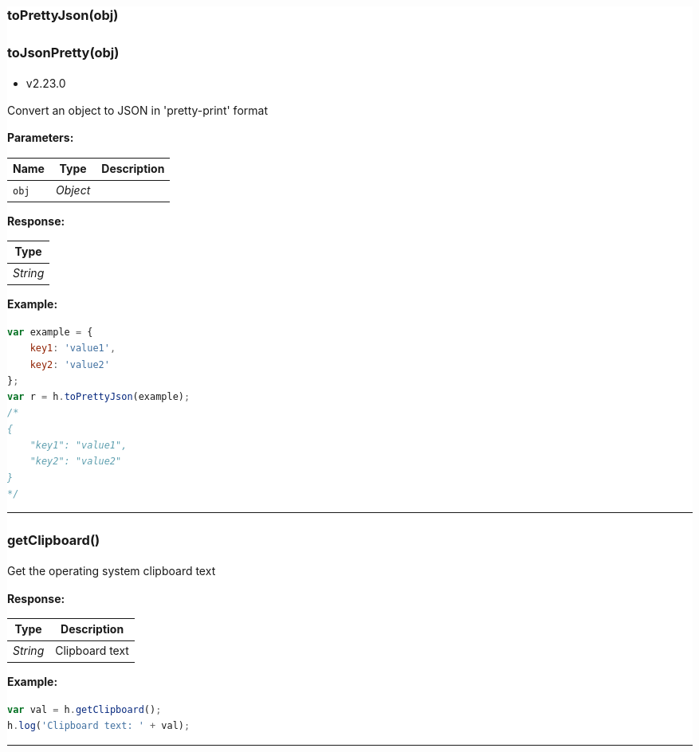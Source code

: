 

### toPrettyJson(obj)
### toJsonPretty(obj)
- v2.23.0

Convert an object to JSON in 'pretty-print' format

**Parameters:**

| Name | Type  | Description |
| ---- | :---: | ------------|
| `obj` | _Object_ |  |


**Response:**

| Type  |
| :---: |
| _String_ | 


**Example:**

```javascript
var example = {
    key1: 'value1',
    key2: 'value2'
};
var r = h.toPrettyJson(example);
/*
{
    "key1": "value1",
    "key2": "value2"
}
*/
```

---


### getClipboard()
Get the operating system clipboard text



**Response:**

| Type  | Description |
| :---: | ------------|
| _String_ | Clipboard text |


**Example:**

```javascript
var val = h.getClipboard();
h.log('Clipboard text: ' + val);
```

---